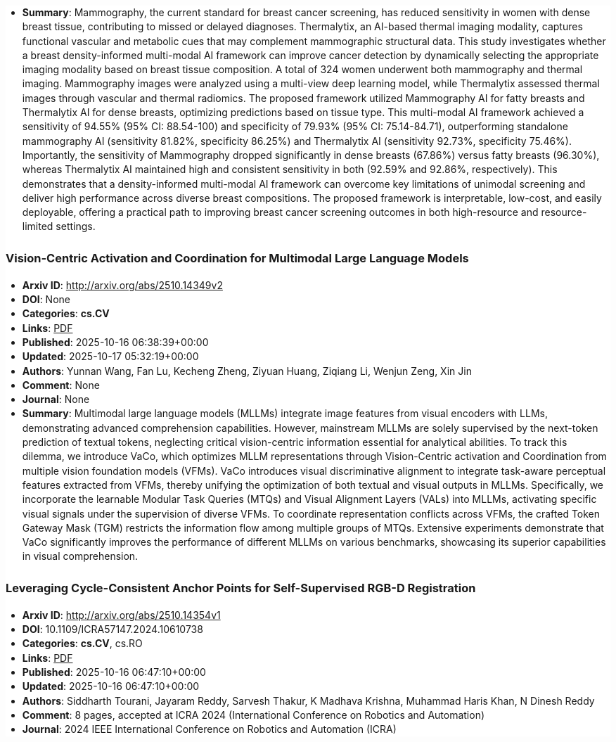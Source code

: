 - **Summary**: Mammography, the current standard for breast cancer screening, has reduced sensitivity in women with dense breast tissue, contributing to missed or delayed diagnoses. Thermalytix, an AI-based thermal imaging modality, captures functional vascular and metabolic cues that may complement mammographic structural data. This study investigates whether a breast density-informed multi-modal AI framework can improve cancer detection by dynamically selecting the appropriate imaging modality based on breast tissue composition. A total of 324 women underwent both mammography and thermal imaging. Mammography images were analyzed using a multi-view deep learning model, while Thermalytix assessed thermal images through vascular and thermal radiomics. The proposed framework utilized Mammography AI for fatty breasts and Thermalytix AI for dense breasts, optimizing predictions based on tissue type. This multi-modal AI framework achieved a sensitivity of 94.55% (95% CI: 88.54-100) and specificity of 79.93% (95% CI: 75.14-84.71), outperforming standalone mammography AI (sensitivity 81.82%, specificity 86.25%) and Thermalytix AI (sensitivity 92.73%, specificity 75.46%). Importantly, the sensitivity of Mammography dropped significantly in dense breasts (67.86%) versus fatty breasts (96.30%), whereas Thermalytix AI maintained high and consistent sensitivity in both (92.59% and 92.86%, respectively). This demonstrates that a density-informed multi-modal AI framework can overcome key limitations of unimodal screening and deliver high performance across diverse breast compositions. The proposed framework is interpretable, low-cost, and easily deployable, offering a practical path to improving breast cancer screening outcomes in both high-resource and resource-limited settings.



### Vision-Centric Activation and Coordination for Multimodal Large Language Models
- **Arxiv ID**: http://arxiv.org/abs/2510.14349v2
- **DOI**: None
- **Categories**: **cs.CV**
- **Links**: [PDF](http://arxiv.org/pdf/2510.14349v2)
- **Published**: 2025-10-16 06:38:39+00:00
- **Updated**: 2025-10-17 05:32:19+00:00
- **Authors**: Yunnan Wang, Fan Lu, Kecheng Zheng, Ziyuan Huang, Ziqiang Li, Wenjun Zeng, Xin Jin
- **Comment**: None
- **Journal**: None
- **Summary**: Multimodal large language models (MLLMs) integrate image features from visual encoders with LLMs, demonstrating advanced comprehension capabilities. However, mainstream MLLMs are solely supervised by the next-token prediction of textual tokens, neglecting critical vision-centric information essential for analytical abilities. To track this dilemma, we introduce VaCo, which optimizes MLLM representations through Vision-Centric activation and Coordination from multiple vision foundation models (VFMs). VaCo introduces visual discriminative alignment to integrate task-aware perceptual features extracted from VFMs, thereby unifying the optimization of both textual and visual outputs in MLLMs. Specifically, we incorporate the learnable Modular Task Queries (MTQs) and Visual Alignment Layers (VALs) into MLLMs, activating specific visual signals under the supervision of diverse VFMs. To coordinate representation conflicts across VFMs, the crafted Token Gateway Mask (TGM) restricts the information flow among multiple groups of MTQs. Extensive experiments demonstrate that VaCo significantly improves the performance of different MLLMs on various benchmarks, showcasing its superior capabilities in visual comprehension.



### Leveraging Cycle-Consistent Anchor Points for Self-Supervised RGB-D Registration
- **Arxiv ID**: http://arxiv.org/abs/2510.14354v1
- **DOI**: 10.1109/ICRA57147.2024.10610738
- **Categories**: **cs.CV**, cs.RO
- **Links**: [PDF](http://arxiv.org/pdf/2510.14354v1)
- **Published**: 2025-10-16 06:47:10+00:00
- **Updated**: 2025-10-16 06:47:10+00:00
- **Authors**: Siddharth Tourani, Jayaram Reddy, Sarvesh Thakur, K Madhava Krishna, Muhammad Haris Khan, N Dinesh Reddy
- **Comment**: 8 pages, accepted at ICRA 2024 (International Conference on Robotics
  and Automation)
- **Journal**: 2024 IEEE International Conference on Robotics and Automation
  (ICRA)